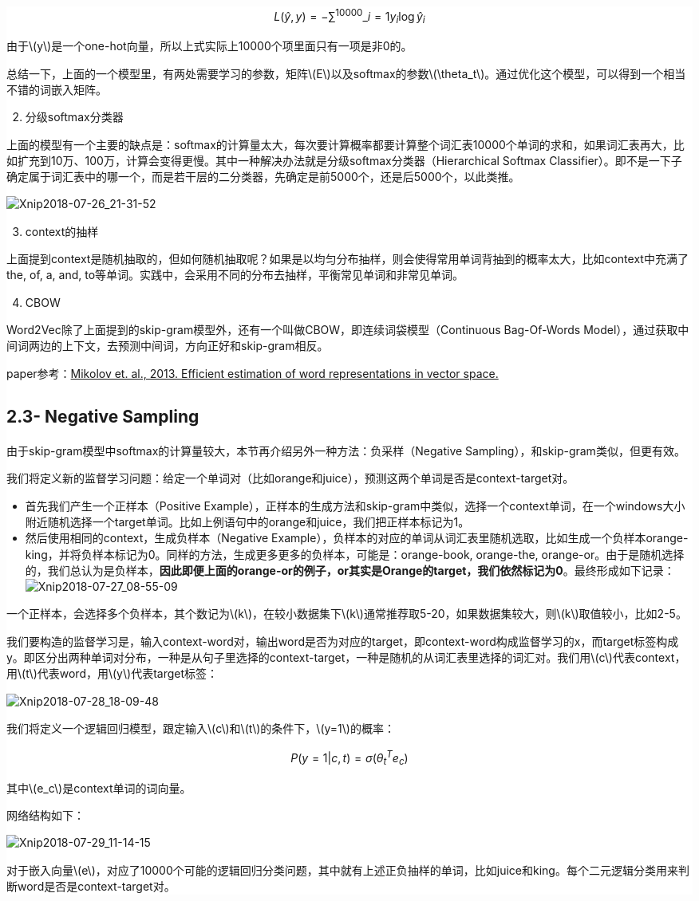 $$L(\hat y, y) = -\sum^{10000}\_{i=1}y_i \log\hat y_i$$

由于\\(y\\)是一个one-hot向量，所以上式实际上10000个项里面只有一项是非0的。

总结一下，上面的一个模型里，有两处需要学习的参数，矩阵\\(E\\)以及softmax的参数\\(\theta_t\\)。通过优化这个模型，可以得到一个相当不错的词嵌入矩阵。

2. 分级softmax分类器

上面的模型有一个主要的缺点是：softmax的计算量太大，每次要计算概率都要计算整个词汇表10000个单词的求和，如果词汇表再大，比如扩充到10万、100万，计算会变得更慢。其中一种解决办法就是分级softmax分类器（Hierarchical Softmax Classifier）。即不是一下子确定属于词汇表中的哪一个，而是若干层的二分类器，先确定是前5000个，还是后5000个，以此类推。

![Xnip2018-07-26_21-31-52](https://cdn.imshuai.com/images/2018/07/Xnip2018-07-26_21-31-52.jpg)

3. context的抽样

上面提到context是随机抽取的，但如何随机抽取呢？如果是以均匀分布抽样，则会使得常用单词背抽到的概率太大，比如context中充满了the, of, a, and, to等单词。实践中，会采用不同的分布去抽样，平衡常见单词和非常见单词。

4. CBOW

Word2Vec除了上面提到的skip-gram模型外，还有一个叫做CBOW，即连续词袋模型（Continuous Bag-Of-Words Model），通过获取中间词两边的上下文，去预测中间词，方向正好和skip-gram相反。

paper参考：[Mikolov et. al., 2013. Efficient estimation of word representations in vector space.](https://arxiv.org/pdf/1301.3781.pdf)


## 2.3- Negative Sampling

由于skip-gram模型中softmax的计算量较大，本节再介绍另外一种方法：负采样（Negative Sampling），和skip-gram类似，但更有效。

我们将定义新的监督学习问题：给定一个单词对（比如orange和juice），预测这两个单词是否是context-target对。

* 首先我们产生一个正样本（Positive Example），正样本的生成方法和skip-gram中类似，选择一个context单词，在一个windows大小附近随机选择一个target单词。比如上例语句中的orange和juice，我们把正样本标记为1。
* 然后使用相同的context，生成负样本（Negative Example），负样本的对应的单词从词汇表里随机选取，比如生成一个负样本orange-king，并将负样本标记为0。同样的方法，生成更多更多的负样本，可能是：orange-book, orange-the, orange-or。由于是随机选择的，我们总认为是负样本，**因此即便上面的orange-or的例子，or其实是Orange的target，我们依然标记为0**。最终形成如下记录：
![Xnip2018-07-27_08-55-09](https://cdn.imshuai.com/images/2018/07/Xnip2018-07-27_08-55-09.jpg)

一个正样本，会选择多个负样本，其个数记为\\(k\\)，在较小数据集下\\(k\\)通常推荐取5-20，如果数据集较大，则\\(k\\)取值较小，比如2-5。

我们要构造的监督学习是，输入context-word对，输出word是否为对应的target，即context-word构成监督学习的x，而target标签构成y。即区分出两种单词对分布，一种是从句子里选择的context-target，一种是随机的从词汇表里选择的词汇对。我们用\\(c\\)代表context，用\\(t\\)代表word，用\\(y\\)代表target标签：

![Xnip2018-07-28_18-09-48](https://cdn.imshuai.com/images/2018/07/Xnip2018-07-28_18-09-48.jpg)

我们将定义一个逻辑回归模型，跟定输入\\(c\\)和\\(t\\)的条件下，\\(y=1\\)的概率：

$$P(y=1 | c, t) = \sigma(\theta_t^Te_c)$$

其中\\(e_c\\)是context单词的词向量。

网络结构如下：

![Xnip2018-07-29_11-14-15](https://cdn.imshuai.com/images/2018/07/Xnip2018-07-29_11-14-15.jpg)


对于嵌入向量\\(e\\)，对应了10000个可能的逻辑回归分类问题，其中就有上述正负抽样的单词，比如juice和king。每个二元逻辑分类用来判断word是否是context-target对。
